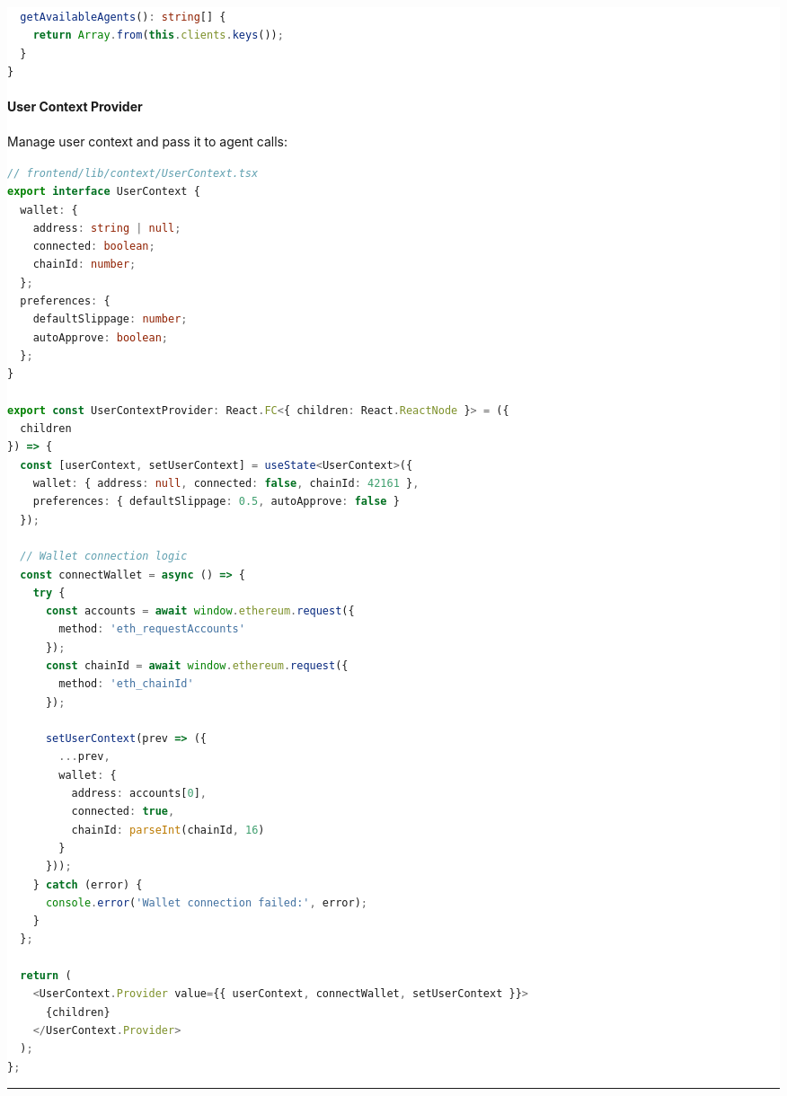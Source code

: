 ```ts
  getAvailableAgents(): string[] {
    return Array.from(this.clients.keys());
  }
}
```

#### **User Context Provider**

Manage user context and pass it to agent calls:

```ts
// frontend/lib/context/UserContext.tsx
export interface UserContext {
  wallet: {
    address: string | null;
    connected: boolean;
    chainId: number;
  };
  preferences: {
    defaultSlippage: number;
    autoApprove: boolean;
  };
}

export const UserContextProvider: React.FC<{ children: React.ReactNode }> = ({
  children
}) => {
  const [userContext, setUserContext] = useState<UserContext>({
    wallet: { address: null, connected: false, chainId: 42161 },
    preferences: { defaultSlippage: 0.5, autoApprove: false }
  });

  // Wallet connection logic
  const connectWallet = async () => {
    try {
      const accounts = await window.ethereum.request({
        method: 'eth_requestAccounts'
      });
      const chainId = await window.ethereum.request({
        method: 'eth_chainId'
      });

      setUserContext(prev => ({
        ...prev,
        wallet: {
          address: accounts[0],
          connected: true,
          chainId: parseInt(chainId, 16)
        }
      }));
    } catch (error) {
      console.error('Wallet connection failed:', error);
    }
  };

  return (
    <UserContext.Provider value={{ userContext, connectWallet, setUserContext }}>
      {children}
    </UserContext.Provider>
  );
};
```

---